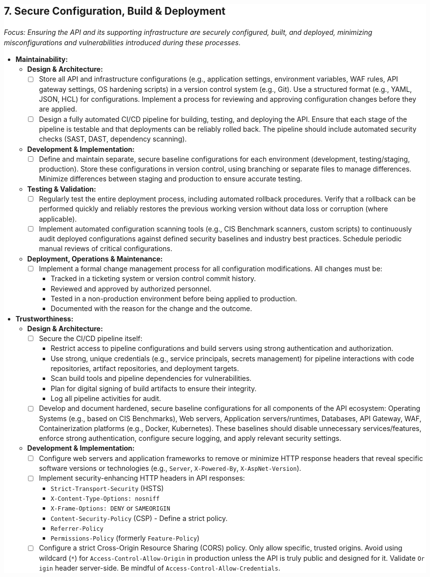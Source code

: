 ## 7. Secure Configuration, Build & Deployment

*Focus: Ensuring the API and its supporting infrastructure are securely configured, built, and deployed, minimizing misconfigurations and vulnerabilities introduced during these processes.*

- **Maintainability:**
  - **Design & Architecture:**
    - [ ] Store all API and infrastructure configurations (e.g., application settings, environment variables, WAF rules, API gateway settings, OS hardening scripts) in a version control system (e.g., Git). Use a structured format (e.g., YAML, JSON, HCL) for configurations. Implement a process for reviewing and approving configuration changes before they are applied.
    - [ ] Design a fully automated CI/CD pipeline for building, testing, and deploying the API. Ensure that each stage of the pipeline is testable and that deployments can be reliably rolled back. The pipeline should include automated security checks (SAST, DAST, dependency scanning).
  - **Development & Implementation:**
    - [ ] Define and maintain separate, secure baseline configurations for each environment (development, testing/staging, production). Store these configurations in version control, using branching or separate files to manage differences. Minimize differences between staging and production to ensure accurate testing.
  - **Testing & Validation:**
    - [ ] Regularly test the entire deployment process, including automated rollback procedures. Verify that a rollback can be performed quickly and reliably restores the previous working version without data loss or corruption (where applicable).
    - [ ] Implement automated configuration scanning tools (e.g., CIS Benchmark scanners, custom scripts) to continuously audit deployed configurations against defined security baselines and industry best practices. Schedule periodic manual reviews of critical configurations.
  - **Deployment, Operations & Maintenance:**
    - [ ] Implement a formal change management process for all configuration modifications. All changes must be:
      - Tracked in a ticketing system or version control commit history.
      - Reviewed and approved by authorized personnel.
      - Tested in a non-production environment before being applied to production.
      - Documented with the reason for the change and the outcome.

- **Trustworthiness:**
  - **Design & Architecture:**
    - [ ] Secure the CI/CD pipeline itself:
      - Restrict access to pipeline configurations and build servers using strong authentication and authorization.
      - Use strong, unique credentials (e.g., service principals, secrets management) for pipeline interactions with code repositories, artifact repositories, and deployment targets.
      - Scan build tools and pipeline dependencies for vulnerabilities.
      - Plan for digital signing of build artifacts to ensure their integrity.
      - Log all pipeline activities for audit.
    - [ ] Develop and document hardened, secure baseline configurations for all components of the API ecosystem: Operating Systems (e.g., based on CIS Benchmarks), Web servers, Application servers/runtimes, Databases, API Gateway, WAF, Containerization platforms (e.g., Docker, Kubernetes). These baselines should disable unnecessary services/features, enforce strong authentication, configure secure logging, and apply relevant security settings.
  - **Development & Implementation:**
    - [ ] Configure web servers and application frameworks to remove or minimize HTTP response headers that reveal specific software versions or technologies (e.g., `Server`, `X-Powered-By`, `X-AspNet-Version`).
    - [ ] Implement security-enhancing HTTP headers in API responses:
      - `Strict-Transport-Security` (HSTS)
      - `X-Content-Type-Options: nosniff`
      - `X-Frame-Options: DENY` or `SAMEORIGIN`
      - `Content-Security-Policy` (CSP) - Define a strict policy.
      - `Referrer-Policy`
      - `Permissions-Policy` (formerly `Feature-Policy`)
    - [ ] Configure a strict Cross-Origin Resource Sharing (CORS) policy. Only allow specific, trusted origins. Avoid using wildcard (`*`) for `Access-Control-Allow-Origin` in production unless the API is truly public and designed for it. Validate `Origin` header server-side. Be mindful of `Access-Control-Allow-Credentials`.